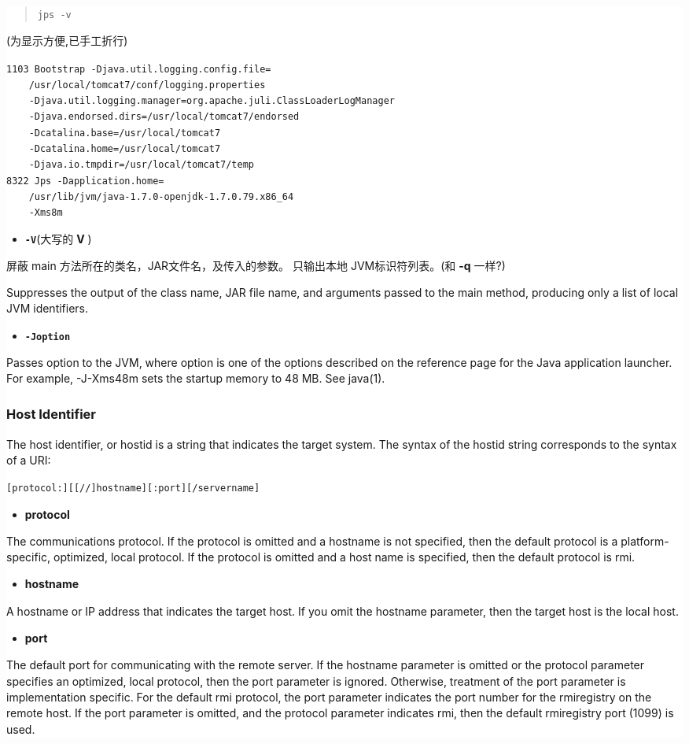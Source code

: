 > `jps -v`

(为显示方便,已手工折行)

```
1103 Bootstrap -Djava.util.logging.config.file=
    /usr/local/tomcat7/conf/logging.properties
    -Djava.util.logging.manager=org.apache.juli.ClassLoaderLogManager 
    -Djava.endorsed.dirs=/usr/local/tomcat7/endorsed 
    -Dcatalina.base=/usr/local/tomcat7 
    -Dcatalina.home=/usr/local/tomcat7 
    -Djava.io.tmpdir=/usr/local/tomcat7/temp
8322 Jps -Dapplication.home=
    /usr/lib/jvm/java-1.7.0-openjdk-1.7.0.79.x86_64 
    -Xms8m
```


- **`-V`**(大写的 **V** )

屏蔽 main 方法所在的类名，JAR文件名，及传入的参数。 只输出本地 JVM标识符列表。(和 **-q** 一样?)

Suppresses the output of the class name, JAR file name, and arguments passed to the main method, producing only a list of local JVM identifiers.



- **`-Joption`**

Passes option to the JVM, where option is one of the options described on the reference page for the Java application launcher. For example, -J-Xms48m sets the startup memory to 48 MB. See java(1).



### Host Identifier

The host identifier, or hostid is a string that indicates the target system. The syntax of the hostid string corresponds to the syntax of a URI:


```
[protocol:][[//]hostname][:port][/servername]
```

- **protocol**

The communications protocol. If the protocol is omitted and a hostname is not specified, then the default protocol is a platform-specific, optimized, local protocol. If the protocol is omitted and a host name is specified, then the default protocol is rmi.



- **hostname**

A hostname or IP address that indicates the target host. If you omit the hostname parameter, then the target host is the local host.



- **port**

The default port for communicating with the remote server. If the hostname parameter is omitted or the protocol parameter specifies an optimized, local protocol, then the port parameter is ignored. Otherwise, treatment of the port parameter is implementation specific. For the default rmi protocol, the port parameter indicates the port number for the rmiregistry on the remote host. If the port parameter is omitted, and the protocol parameter indicates rmi, then the default rmiregistry port (1099) is used.
